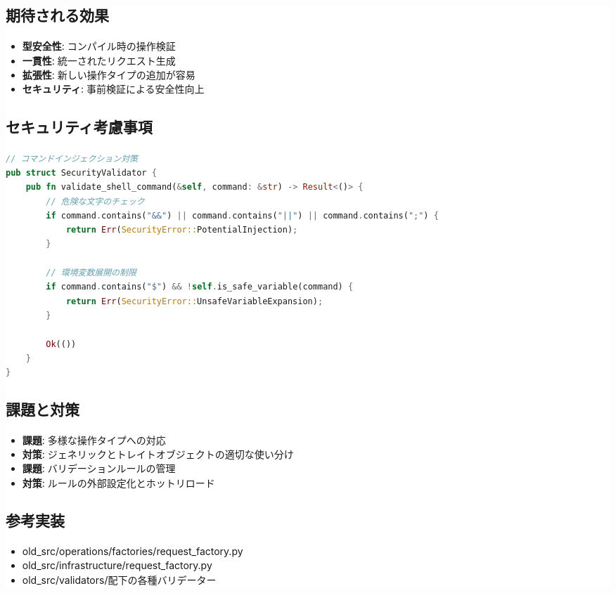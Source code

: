 ## 期待される効果
- **型安全性**: コンパイル時の操作検証
- **一貫性**: 統一されたリクエスト生成
- **拡張性**: 新しい操作タイプの追加が容易
- **セキュリティ**: 事前検証による安全性向上

## セキュリティ考慮事項
```rust
// コマンドインジェクション対策
pub struct SecurityValidator {
    pub fn validate_shell_command(&self, command: &str) -> Result<()> {
        // 危険な文字のチェック
        if command.contains("&&") || command.contains("||") || command.contains(";") {
            return Err(SecurityError::PotentialInjection);
        }
        
        // 環境変数展開の制限
        if command.contains("$") && !self.is_safe_variable(command) {
            return Err(SecurityError::UnsafeVariableExpansion);
        }
        
        Ok(())
    }
}
```

## 課題と対策
- **課題**: 多様な操作タイプへの対応
- **対策**: ジェネリックとトレイトオブジェクトの適切な使い分け
- **課題**: バリデーションルールの管理
- **対策**: ルールの外部設定化とホットリロード

## 参考実装
- old_src/operations/factories/request_factory.py
- old_src/infrastructure/request_factory.py
- old_src/validators/配下の各種バリデーター